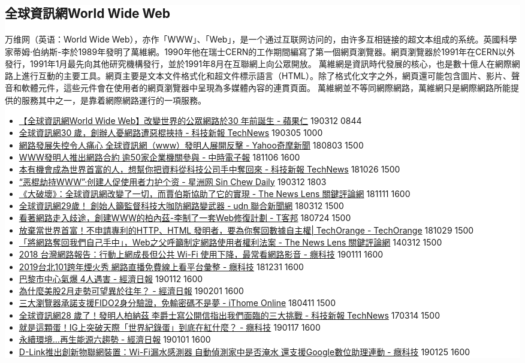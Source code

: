 ## 全球資訊網World Wide Web

万维网（英语：World Wide Web），亦作「WWW」、「Web」，是一个通过互联网访问的，由许多互相链接的超文本组成的系统。英國科學家蒂姆·伯纳斯-李於1989年發明了萬維網。1990年他在瑞士CERN的工作期間編寫了第一個網頁瀏覽器。網頁瀏覽器於1991年在CERN以外發行，1991年1月最先向其他研究機構發行，並於1991年8月在互聯網上向公眾開放。
萬維網是資訊時代發展的核心，也是數十億人在網際網路上進行互動的主要工具。網頁主要是文本文件格式化和超文件標示語言（HTML）。除了格式化文字之外，網頁還可能包含圖片、影片、聲音和軟體元件，這些元件會在使用者的網頁瀏覽器中呈現為多媒體內容的連貫頁面。
萬維網並不等同網際網路，萬維網只是網際網路所能提供的服務其中之一，是靠着網際網路運行的一項服務。
- [【全球資訊網World Wide Web】改變世界的公眾網路於30 年前誕生 - 蘋果仁](https://applealmond.com/posts/49421 "【全球資訊網World Wide Web】改變世界的公眾網路於30 年前誕生 - 蘋果仁") 190312 0844
- [全球資訊網30 歲，創辦人憂網路遭惡棍挾持 - 科技新報 TechNews](https://technews.tw/2019/03/05/as-the-web-turns-30-is-it-an-out-of-control-monster/ "全球資訊網30 歲，創辦人憂網路遭惡棍挾持 - 科技新報 TechNews") 190305 1000
- [網路發展失控令人痛心 全球資訊網（www）發明人展開反擊 - Yahoo奇摩新聞](https://tw.news.yahoo.com/%E7%B6%B2%E8%B7%AF%E7%99%BC%E5%B1%95%E5%A4%B1%E6%8E%A7%E4%BB%A4%E4%BA%BA%E7%97%9B%E5%BF%83-%E5%85%A8%E7%90%83%E8%B3%87%E8%A8%8A%E7%B6%B2-%E7%99%BC%E6%98%8E%E4%BA%BA%E5%B1%95%E9%96%8B%E5%8F%8D%E6%93%8A-073257428.html "網路發展失控令人痛心 全球資訊網（www）發明人展開反擊 - Yahoo奇摩新聞") 180803 1500
- [WWW發明人推出網路合約 逾50家企業機關參與 - 中時電子報](https://www.chinatimes.com/realtimenews/20181106004996-260408 "WWW發明人推出網路合約 逾50家企業機關參與 - 中時電子報") 181106 1600
- [本有機會成為世界首富的人，想幫你把資料從科技公司手中奪回來 - 科技新報 TechNews](http://technews.tw/2018/10/26/tim-berners-lee-father-of-www/ "本有機會成為世界首富的人，想幫你把資料從科技公司手中奪回來 - 科技新報 TechNews") 181026 1500
- [“恶棍劫持WWW”·创建人促使用者力护个资 - 星洲网 Sin Chew Daily](https://www.sinchew.com.my/content/2019-03/12/content_2021387.html "“恶棍劫持WWW”·创建人促使用者力护个资 - 星洲网 Sin Chew Daily") 190312 1803
- [《大破壞》：全球資訊網改變了一切，而賈伯斯協助了它的實現 - The News Lens 關鍵評論網](https://www.thenewslens.com/article/107567 "《大破壞》：全球資訊網改變了一切，而賈伯斯協助了它的實現 - The News Lens 關鍵評論網") 181111 1600
- [全球資訊網29歲！ 創始人籲監督科技大咖防網路變武器 - udn 聯合新聞網](https://udn.com/news/story/6809/3026552 "全球資訊網29歲！ 創始人籲監督科技大咖防網路變武器 - udn 聯合新聞網") 180312 1500
- [看著網路走入歧途，創建WWW的柏內茲-李制了一套Web修復計劃 - T客邦](https://www.techbang.com/posts/59922-watching-the-internet-go-astray-creating-a-network-of-benez-lee-made-a-set-of-web-repair-plans "看著網路走入歧途，創建WWW的柏內茲-李制了一套Web修復計劃 - T客邦") 180724 1500
- [放棄當世界首富！不申請專利的HTTP、HTML 發明者，要為你奪回數據自主權| TechOrange - TechOrange](https://buzzorange.com/techorange/2018/10/29/www-inventor/ "放棄當世界首富！不申請專利的HTTP、HTML 發明者，要為你奪回數據自主權| TechOrange - TechOrange") 181029 1500
- [「將網路奪回我們自己手中」，Web之父呼籲制定網路使用者權利法案 - The News Lens 關鍵評論網](https://www.thenewslens.com/article/2471 "「將網路奪回我們自己手中」，Web之父呼籲制定網路使用者權利法案 - The News Lens 關鍵評論網") 140312 1500
- [2018 台灣網路報告：行動上網成長但公共 Wi-Fi 使用下降，最常看網路影音 - 癮科技](https://www.cool3c.com/article/140374 "2018 台灣網路報告：行動上網成長但公共 Wi-Fi 使用下降，最常看網路影音 - 癮科技") 190111 1600
- [2019台北101跨年煙火秀 網路直播免費線上看平台彙整 - 癮科技](https://www.cool3c.com/article/140117 "2019台北101跨年煙火秀 網路直播免費線上看平台彙整 - 癮科技") 181231 1600
- [巴黎市中心氣爆 4人遇害 - 經濟日報](https://money.udn.com/money/story/5599/3590089 "巴黎市中心氣爆 4人遇害 - 經濟日報") 190112 1600
- [為什麼美股2月走勢可望異於往年？ - 經濟日報](https://money.udn.com/money/story/5599/3627981 "為什麼美股2月走勢可望異於往年？ - 經濟日報") 190201 1600
- [三大瀏覽器承諾支援FIDO2身分驗證，免輸密碼不是夢 - iThome Online](https://www.ithome.com.tw/news/122350 "三大瀏覽器承諾支援FIDO2身分驗證，免輸密碼不是夢 - iThome Online") 180411 1500
- [全球資訊網28 歲了！發明人柏納茲 李爵士寫公開信指出我們面臨的三大挑戰 - 科技新報 TechNews](http://technews.tw/2017/03/14/three-challenges-for-the-web/ "全球資訊網28 歲了！發明人柏納茲 李爵士寫公開信指出我們面臨的三大挑戰 - 科技新報 TechNews") 170314 1500
- [就是這顆蛋！IG上突破天際「世界紀錄蛋」到底在紅什麼？ - 癮科技](https://www.cool3c.com/article/140503 "就是這顆蛋！IG上突破天際「世界紀錄蛋」到底在紅什麼？ - 癮科技") 190117 1600
- [永續環境…再生能源六趨勢 - 經濟日報](https://money.udn.com/money/story/5599/3567913 "永續環境…再生能源六趨勢 - 經濟日報") 190101 1600
- [D-Link推出創新物聯網裝置：Wi-Fi漏水感測器 自動偵測家中是否淹水 還支援Google數位助理連動 - 癮科技](https://www.cool3c.com/article/140656 "D-Link推出創新物聯網裝置：Wi-Fi漏水感測器 自動偵測家中是否淹水 還支援Google數位助理連動 - 癮科技") 190125 1600
